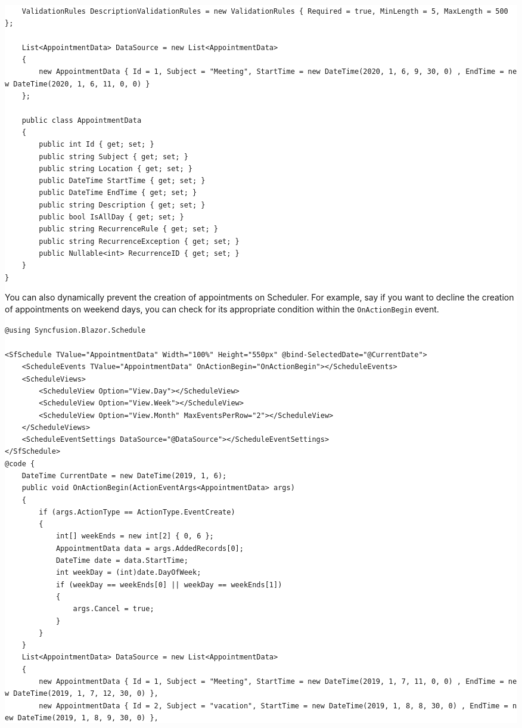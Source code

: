 ```cshtml
    ValidationRules DescriptionValidationRules = new ValidationRules { Required = true, MinLength = 5, MaxLength = 500 };

    List<AppointmentData> DataSource = new List<AppointmentData>
    {
        new AppointmentData { Id = 1, Subject = "Meeting", StartTime = new DateTime(2020, 1, 6, 9, 30, 0) , EndTime = new DateTime(2020, 1, 6, 11, 0, 0) }
    };

    public class AppointmentData
    {
        public int Id { get; set; }
        public string Subject { get; set; }
        public string Location { get; set; }
        public DateTime StartTime { get; set; }
        public DateTime EndTime { get; set; }
        public string Description { get; set; }
        public bool IsAllDay { get; set; }
        public string RecurrenceRule { get; set; }
        public string RecurrenceException { get; set; }
        public Nullable<int> RecurrenceID { get; set; }
    }
}
```

You can also dynamically prevent the creation of appointments on Scheduler. For example, say if you want to decline the creation of appointments on weekend days, you can check for its appropriate condition within the `OnActionBegin` event.

```cshtml
@using Syncfusion.Blazor.Schedule

<SfSchedule TValue="AppointmentData" Width="100%" Height="550px" @bind-SelectedDate="@CurrentDate">
    <ScheduleEvents TValue="AppointmentData" OnActionBegin="OnActionBegin"></ScheduleEvents>
    <ScheduleViews>
        <ScheduleView Option="View.Day"></ScheduleView>
        <ScheduleView Option="View.Week"></ScheduleView>
        <ScheduleView Option="View.Month" MaxEventsPerRow="2"></ScheduleView>
    </ScheduleViews>
    <ScheduleEventSettings DataSource="@DataSource"></ScheduleEventSettings>
</SfSchedule>
@code {
    DateTime CurrentDate = new DateTime(2019, 1, 6);
    public void OnActionBegin(ActionEventArgs<AppointmentData> args)
    {
        if (args.ActionType == ActionType.EventCreate)
        {
            int[] weekEnds = new int[2] { 0, 6 };
            AppointmentData data = args.AddedRecords[0];
            DateTime date = data.StartTime;
            int weekDay = (int)date.DayOfWeek;
            if (weekDay == weekEnds[0] || weekDay == weekEnds[1])
            {
                args.Cancel = true;
            }
        }
    }
    List<AppointmentData> DataSource = new List<AppointmentData>
    {
        new AppointmentData { Id = 1, Subject = "Meeting", StartTime = new DateTime(2019, 1, 7, 11, 0, 0) , EndTime = new DateTime(2019, 1, 7, 12, 30, 0) },
        new AppointmentData { Id = 2, Subject = "vacation", StartTime = new DateTime(2019, 1, 8, 8, 30, 0) , EndTime = new DateTime(2019, 1, 8, 9, 30, 0) },
```